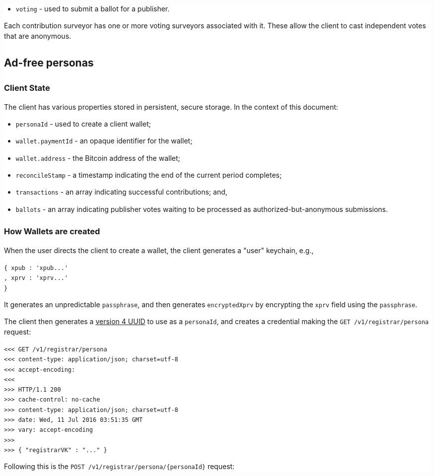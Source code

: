 - `voting` - used to submit a ballot for a publisher.

Each contribution surveyor has one or more voting surveyors associated with it.
These allow the client to cast independent votes that are anonymous.

## Ad-free personas

### Client State
The client has various properties stored in persistent, secure storage.
In the context of this document:

- `personaId` - used to create a client wallet;

- `wallet.paymentId` - an opaque identifier for the wallet;

- `wallet.address` - the Bitcoin address of the wallet;

- `reconcileStamp` - a timestamp indicating the end of the current period completes;

- `transactions` - an array indicating successful contributions;
and,

- `ballots` - an array indicating publisher votes waiting to be processed as authorized-but-anonymous submissions.

### How Wallets are created
When the user directs the client to create a wallet,
the client generates a "user" keychain, e.g.,

    { xpub : 'xpub...'
    , xprv : 'xprv...'
    }

It generates an unpredictable `passphrase`,
and then generates `encryptedXprv` by encrypting the `xprv` field using the `passphrase`.

The client then generates a 
[version 4 UUID](https://en.wikipedia.org/wiki/Universally_unique_identifier#Version_4_.28random.29)
to use as a `personaId`,
and creates a credential making the `GET /v1/registrar/persona` request:

    <<< GET /v1/registrar/persona
    <<< content-type: application/json; charset=utf-8
    <<< accept-encoding:
    <<<
    >>> HTTP/1.1 200
    >>> cache-control: no-cache
    >>> content-type: application/json; charset=utf-8
    >>> date: Wed, 11 Jul 2016 03:51:35 GMT
    >>> vary: accept-encoding
    >>>
    >>> { "registrarVK" : "..." }

Following this is the `POST /v1/registrar/persona/{personaId}` request:
